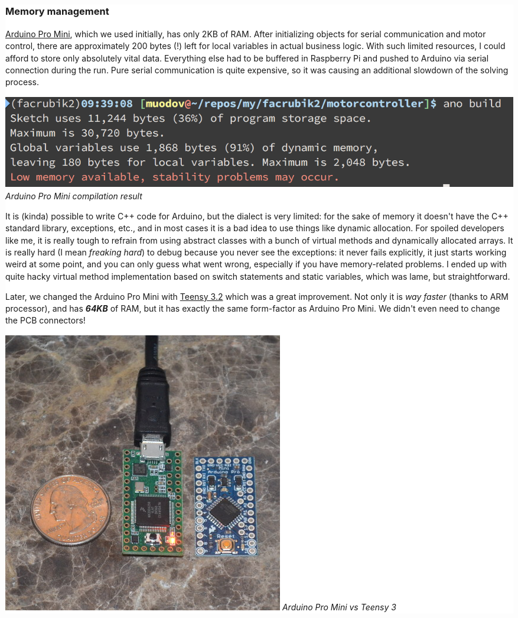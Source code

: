 ### Memory management

[Arduino Pro Mini](https://www.arduino.cc/en/Main/ArduinoBoardProMini),
which we used initially, has only 2KB of RAM. After initializing
objects for serial communication and motor control, there are approximately 200 bytes
(!) left for local variables in actual business logic. With such limited
resources, I could afford to store only absolutely vital data. Everything else had
to be buffered in Raspberry Pi and pushed to Arduino via serial connection
during the run. Pure serial communication is quite expensive, so it was causing
an additional slowdown of the solving process.

![Arduino Pro Mini compilation result](/images/shrine/arduino-compile.png)
*Arduino Pro Mini compilation result*

It is (kinda) possible to write C++ code for Arduino, but the dialect is very limited:
for the sake of memory it doesn't have the C++ standard library, exceptions, etc.,
and in most cases it is a bad idea to use things like dynamic allocation. For
spoiled developers like me, it is really tough to refrain from using abstract classes
with a bunch of virtual methods and dynamically allocated arrays. It is really hard
(I mean _freaking hard_) to debug because you never see the exceptions: it never
fails explicitly, it just starts working weird at some point, and you can only
guess what went wrong, especially if you have memory-related problems. I ended up
with quite hacky virtual method implementation based on switch statements and
static variables, which was lame, but straightforward.

Later, we changed the Arduino Pro Mini with [Teensy 3.2](https://www.pjrc.com/store/teensy32.html)
which was a great improvement. Not only it is _way faster_ (thanks to ARM processor),
and has _**64KB**_ of RAM, but it has exactly the same form-factor as Arduino Pro Mini.
We didn't even need to change the PCB connectors!

![Arduino Pro Mini vs Teensy 3](/images/shrine/arduino-vs-teensy.jpg)
*Arduino Pro Mini vs Teensy 3*
